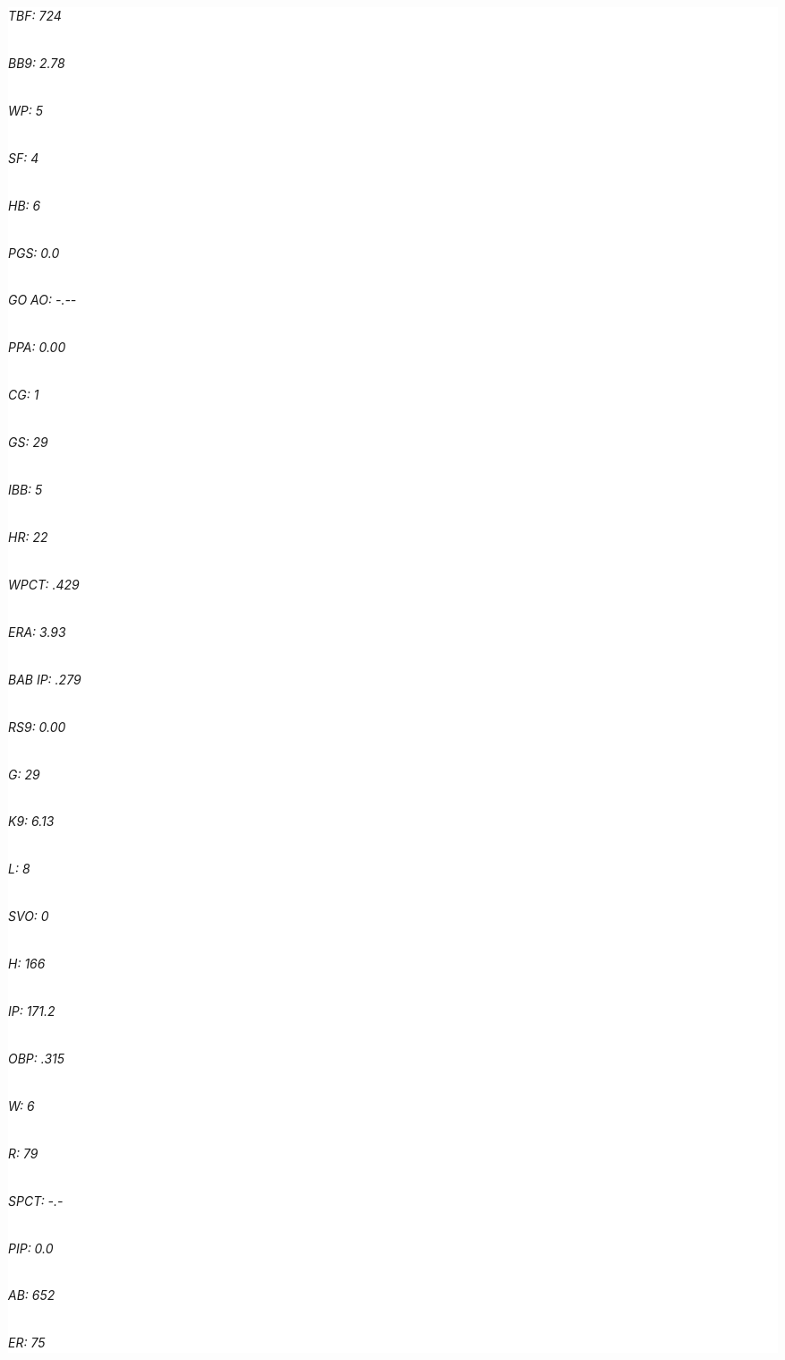 ###### TBF: 724
###### BB9: 2.78
###### WP: 5
###### SF: 4
###### HB: 6
###### PGS: 0.0
###### GO AO: -.--
###### PPA: 0.00
###### CG: 1
###### GS: 29
###### IBB: 5
###### HR: 22
###### WPCT: .429
###### ERA: 3.93
###### BAB IP: .279
###### RS9: 0.00
###### G: 29
###### K9: 6.13
###### L: 8
###### SVO: 0
###### H: 166
###### IP: 171.2
###### OBP: .315
###### W: 6
###### R: 79
###### SPCT: -.-
###### PIP: 0.0
###### AB: 652
###### ER: 75
